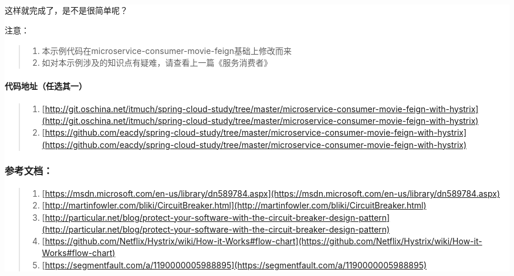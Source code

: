 这样就完成了，是不是很简单呢？

注意：

> 1. 本示例代码在microservice-consumer-movie-feign基础上修改而来
> 2. 如对本示例涉及的知识点有疑难，请查看上一篇《服务消费者》



#### 代码地址（任选其一）

> 1. [http://git.oschina.net/itmuch/spring-cloud-study/tree/master/microservice-consumer-movie-feign-with-hystrix](http://git.oschina.net/itmuch/spring-cloud-study/tree/master/microservice-consumer-movie-feign-with-hystrix)
> 2. [https://github.com/eacdy/spring-cloud-study/tree/master/microservice-consumer-movie-feign-with-hystrix](https://github.com/eacdy/spring-cloud-study/tree/master/microservice-consumer-movie-feign-with-hystrix)



### 参考文档：

> 1. [https://msdn.microsoft.com/en-us/library/dn589784.aspx](https://msdn.microsoft.com/en-us/library/dn589784.aspx)
> 2. [http://martinfowler.com/bliki/CircuitBreaker.html](http://martinfowler.com/bliki/CircuitBreaker.html)
> 3. [http://particular.net/blog/protect-your-software-with-the-circuit-breaker-design-pattern](http://particular.net/blog/protect-your-software-with-the-circuit-breaker-design-pattern)
> 4. [https://github.com/Netflix/Hystrix/wiki/How-it-Works#flow-chart](https://github.com/Netflix/Hystrix/wiki/How-it-Works#flow-chart)
> 5. [https://segmentfault.com/a/1190000005988895](https://segmentfault.com/a/1190000005988895)

